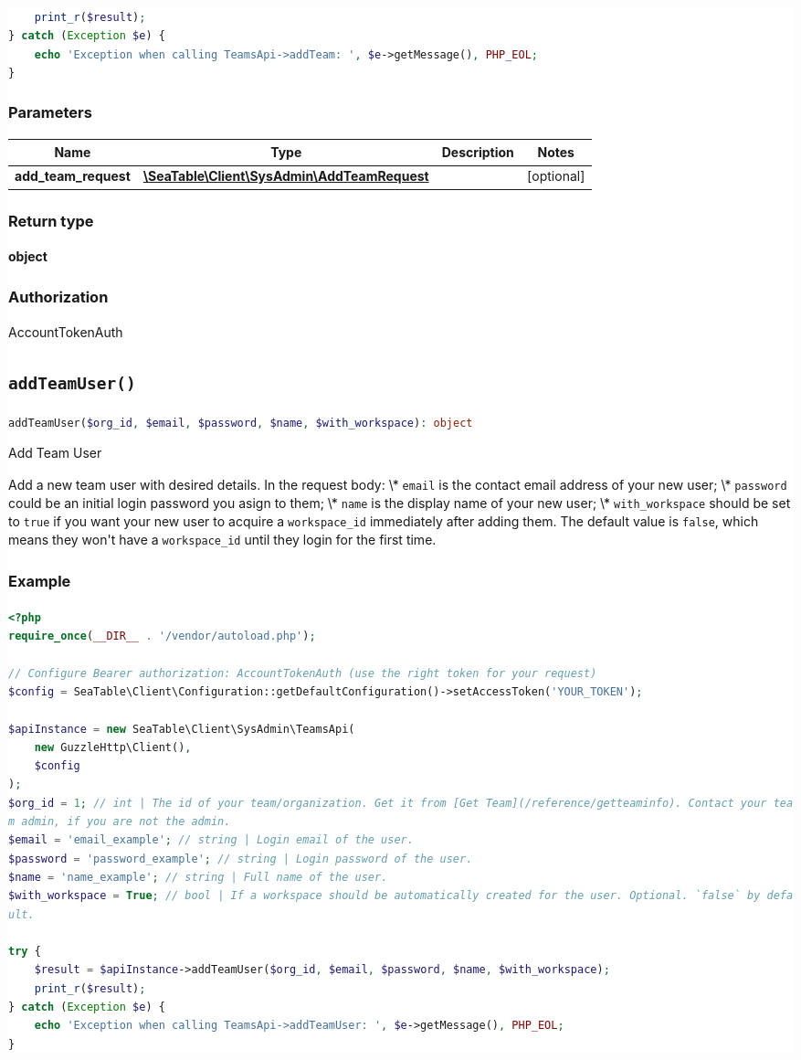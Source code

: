 ```php
    print_r($result);
} catch (Exception $e) {
    echo 'Exception when calling TeamsApi->addTeam: ', $e->getMessage(), PHP_EOL;
}
```

### Parameters

| Name | Type | Description  | Notes |
| ------------- | ------------- | ------------- | ------------- |
| **add_team_request** | [**\SeaTable\Client\SysAdmin\AddTeamRequest**](../Model/AddTeamRequest.md)|  | [optional] |

### Return type

**object**

### Authorization

AccountTokenAuth




## `addTeamUser()`

```php
addTeamUser($org_id, $email, $password, $name, $with_workspace): object
```

Add Team User

Add a new team user with desired details.  In the request body:  \\*   `email` is the contact email address of your new user; \\*   `password` could be an initial login password you asign to them; \\*   `name` is the display name of your new user; \\*   `with_workspace` should be set to `true` if you want your new user to acquire a `workspace_id` immediately after adding them. The default value is `false`, which means they won't have a `workspace_id` until they login for the first time.

### Example

```php
<?php
require_once(__DIR__ . '/vendor/autoload.php');

// Configure Bearer authorization: AccountTokenAuth (use the right token for your request)
$config = SeaTable\Client\Configuration::getDefaultConfiguration()->setAccessToken('YOUR_TOKEN');

$apiInstance = new SeaTable\Client\SysAdmin\TeamsApi(
    new GuzzleHttp\Client(),
    $config
);
$org_id = 1; // int | The id of your team/organization. Get it from [Get Team](/reference/getteaminfo). Contact your team admin, if you are not the admin.
$email = 'email_example'; // string | Login email of the user.
$password = 'password_example'; // string | Login password of the user.
$name = 'name_example'; // string | Full name of the user.
$with_workspace = True; // bool | If a workspace should be automatically created for the user. Optional. `false` by default.

try {
    $result = $apiInstance->addTeamUser($org_id, $email, $password, $name, $with_workspace);
    print_r($result);
} catch (Exception $e) {
    echo 'Exception when calling TeamsApi->addTeamUser: ', $e->getMessage(), PHP_EOL;
}
```
